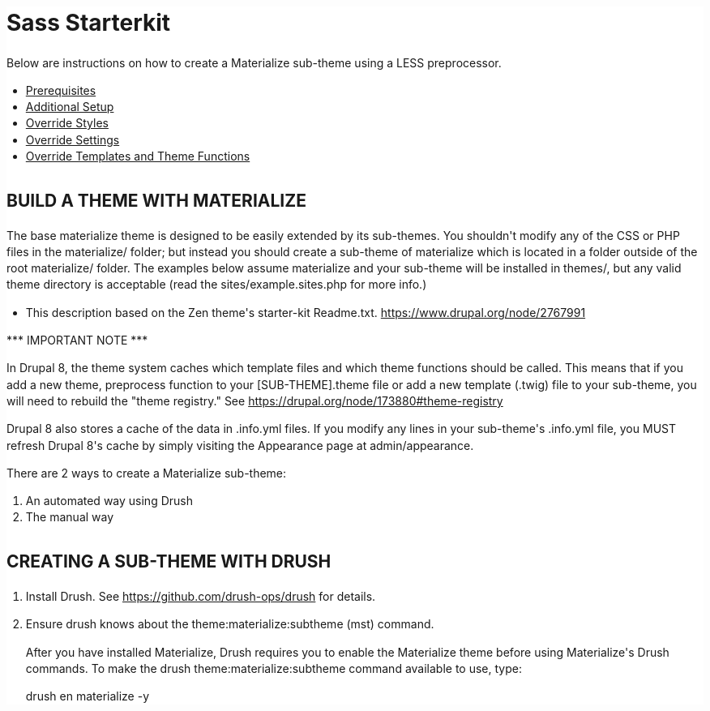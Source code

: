


# Sass Starterkit

Below are instructions on how to create a Materialize sub-theme using a LESS
preprocessor.

- [Prerequisites](#prerequisites)
- [Additional Setup](#setup)
- [Override Styles](#styles)
- [Override Settings](#settings)
- [Override Templates and Theme Functions](#registry)


BUILD A THEME WITH MATERIALIZE
------------------------------

The base materialize theme is designed to be easily extended by its sub-themes. You
shouldn't modify any of the CSS or PHP files in the materialize/ folder; but instead you
should create a sub-theme of materialize which is located in a folder outside of the
root materialize/ folder. The examples below assume materialize and your sub-theme will be
installed in themes/, but any valid theme directory is acceptable (read
the sites/example.sites.php for more info.)

* This description based on the Zen theme's starter-kit Readme.txt.
  https://www.drupal.org/node/2767991

*** IMPORTANT NOTE ***

In Drupal 8, the theme system caches which template files and which theme
functions should be called. This means that if you add a new theme,
preprocess function to your [SUB-THEME].theme file or add a new template
(.twig) file to your sub-theme, you will need to rebuild the "theme registry."
See https://drupal.org/node/173880#theme-registry

Drupal 8 also stores a cache of the data in .info.yml files. If you modify any
lines in your sub-theme's .info.yml file, you MUST refresh Drupal 8's cache by
simply visiting the Appearance page at admin/appearance.

There are 2 ways to create a Materialize sub-theme:
1. An automated way using Drush
2. The manual way


CREATING A SUB-THEME WITH DRUSH
-------------------------------

 1. Install Drush. See https://github.com/drush-ops/drush for details.

 2. Ensure drush knows about the theme:materialize:subtheme (mst) command.

    After you have installed Materialize, Drush requires you to enable the Materialize theme before using Materialize's Drush commands. To make the drush theme:materialize:subtheme command available to use, type:

      drush en materialize -y


[Materialize Framework]: http://materializecss.com/
[Materialize Icons]: https://material.io/icons/
[Materialize Framework Source Files]: https://www.drupal.org/project/materialize
[SASS]: http://sass-lang.com/